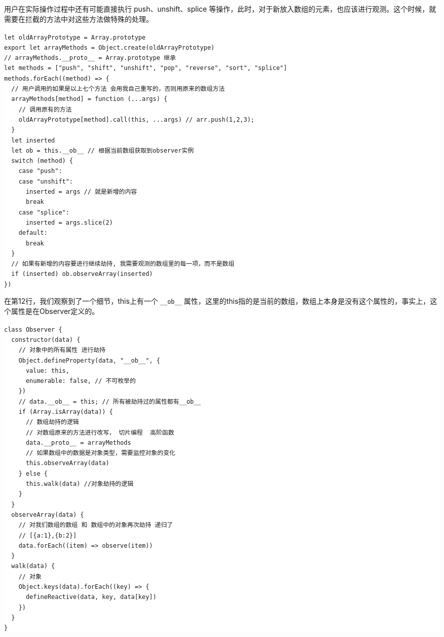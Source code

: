 用户在实际操作过程中还有可能直接执行 push、unshift、splice 等操作，此时，对于新放入数组的元素，也应该进行观测。这个时候，就需要在拦截的方法中对这些方法做特殊的处理。

```js{11-24}
let oldArrayPrototype = Array.prototype
export let arrayMethods = Object.create(oldArrayPrototype)
// arrayMethods.__proto__ = Array.prototype 继承
let methods = ["push", "shift", "unshift", "pop", "reverse", "sort", "splice"]
methods.forEach((method) => {
  // 用户调用的如果是以上七个方法 会用我自己重写的，否则用原来的数组方法
  arrayMethods[method] = function (...args) {
    // 调用原有的方法
    oldArrayPrototype[method].call(this, ...args) // arr.push(1,2,3);
  }
  let inserted
  let ob = this.__ob__ // 根据当前数组获取到observer实例
  switch (method) {
    case "push":
    case "unshift":
      inserted = args // 就是新增的内容
      break
    case "splice":
      inserted = args.slice(2)
    default:
      break
  }
  // 如果有新增的内容要进行继续劫持, 我需要观测的数组里的每一项，而不是数组
  if (inserted) ob.observeArray(inserted)
})
```

在第12行，我们观察到了一个细节，this上有一个 `__ob__` 属性，这里的this指的是当前的数组，数组上本身是没有这个属性的，事实上，这个属性是在Observer定义的。

```js{4-7}
class Observer {
  constructor(data) {
    // 对象中的所有属性 进行劫持
    Object.defineProperty(data, "__ob__", {
      value: this,
      enumerable: false, // 不可枚举的
    })
    // data.__ob__ = this; // 所有被劫持过的属性都有__ob__
    if (Array.isArray(data)) {
      // 数组劫持的逻辑
      // 对数组原来的方法进行改写， 切片编程  高阶函数
      data.__proto__ = arrayMethods
      // 如果数组中的数据是对象类型，需要监控对象的变化
      this.observeArray(data)
    } else {
      this.walk(data) //对象劫持的逻辑
    }
  }
  observeArray(data) {
    // 对我们数组的数组 和 数组中的对象再次劫持 递归了
    // [{a:1},{b:2}]
    data.forEach((item) => observe(item))
  }
  walk(data) {
    // 对象
    Object.keys(data).forEach((key) => {
      defineReactive(data, key, data[key])
    })
  }
}
```
